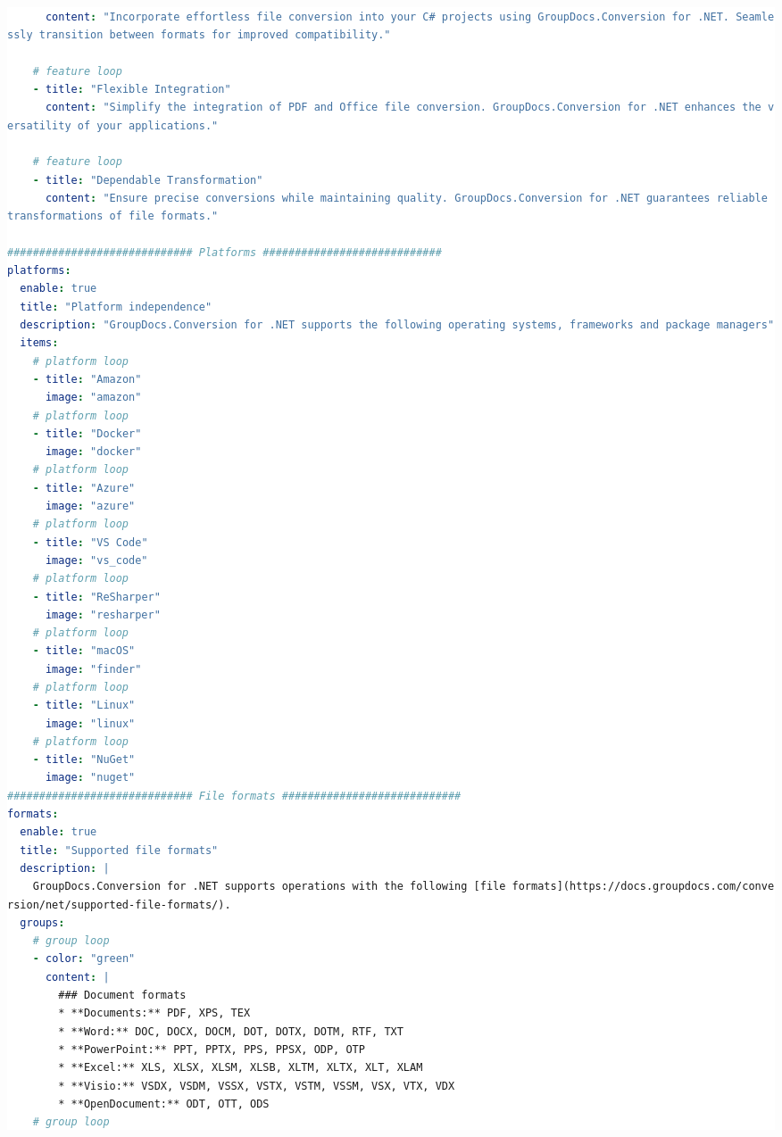 ```yaml
      content: "Incorporate effortless file conversion into your C# projects using GroupDocs.Conversion for .NET. Seamlessly transition between formats for improved compatibility."

    # feature loop
    - title: "Flexible Integration"
      content: "Simplify the integration of PDF and Office file conversion. GroupDocs.Conversion for .NET enhances the versatility of your applications."

    # feature loop
    - title: "Dependable Transformation"
      content: "Ensure precise conversions while maintaining quality. GroupDocs.Conversion for .NET guarantees reliable transformations of file formats."

############################# Platforms ############################
platforms:
  enable: true
  title: "Platform independence"
  description: "GroupDocs.Conversion for .NET supports the following operating systems, frameworks and package managers"
  items:
    # platform loop
    - title: "Amazon"
      image: "amazon"
    # platform loop
    - title: "Docker"
      image: "docker"
    # platform loop
    - title: "Azure"
      image: "azure"
    # platform loop
    - title: "VS Code"
      image: "vs_code"
    # platform loop
    - title: "ReSharper"
      image: "resharper"
    # platform loop
    - title: "macOS"
      image: "finder"
    # platform loop
    - title: "Linux"
      image: "linux"
    # platform loop
    - title: "NuGet"
      image: "nuget"
############################# File formats ############################
formats:
  enable: true
  title: "Supported file formats"
  description: |
    GroupDocs.Conversion for .NET supports operations with the following [file formats](https://docs.groupdocs.com/conversion/net/supported-file-formats/).
  groups:
    # group loop
    - color: "green"
      content: |
        ### Document formats
        * **Documents:** PDF, XPS, TEX
        * **Word:** DOC, DOCX, DOCM, DOT, DOTX, DOTM, RTF, TXT
        * **PowerPoint:** PPT, PPTX, PPS, PPSX, ODP, OTP
        * **Excel:** XLS, XLSX, XLSM, XLSB, XLTM, XLTX, XLT, XLAM
        * **Visio:** VSDX, VSDM, VSSX, VSTX, VSTM, VSSM, VSX, VTX, VDX
        * **OpenDocument:** ODT, OTT, ODS
    # group loop
```